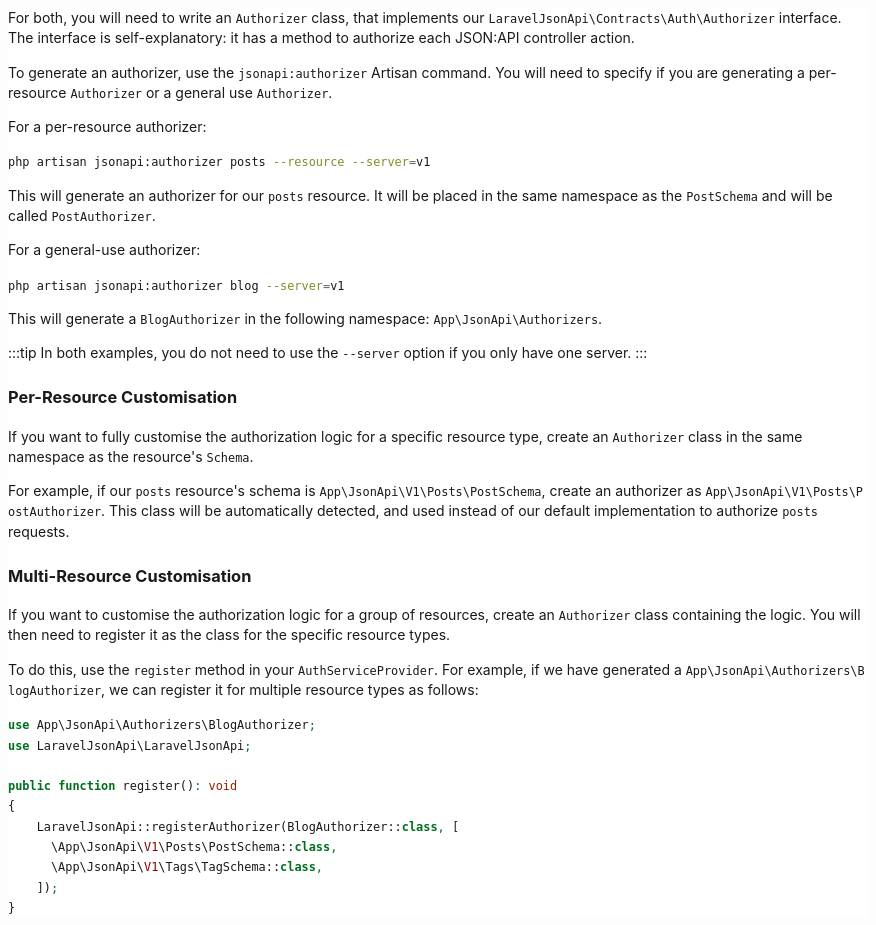 For both, you will need to write an `Authorizer` class, that implements
our `LaravelJsonApi\Contracts\Auth\Authorizer` interface. The interface
is self-explanatory: it has a method to authorize each JSON:API controller
action.

To generate an authorizer, use the `jsonapi:authorizer` Artisan command.
You will need to specify if you are generating a per-resource `Authorizer`
or a general use `Authorizer`.

For a per-resource authorizer:

```bash
php artisan jsonapi:authorizer posts --resource --server=v1
```

This will generate an authorizer for our `posts` resource. It will be
placed in the same namespace as the `PostSchema` and will be called
`PostAuthorizer`.

For a general-use authorizer:

```bash
php artisan jsonapi:authorizer blog --server=v1
```

This will generate a `BlogAuthorizer` in the following namespace:
`App\JsonApi\Authorizers`.

:::tip
In both examples, you do not need to use the `--server` option if you only
have one server.
:::

### Per-Resource Customisation

If you want to fully customise the authorization logic for a specific
resource type, create an `Authorizer` class in the same namespace as the
resource's `Schema`.

For example, if our `posts` resource's schema is
`App\JsonApi\V1\Posts\PostSchema`, create an authorizer as
`App\JsonApi\V1\Posts\PostAuthorizer`. This class will be automatically
detected, and used instead of our default implementation to authorize
`posts` requests.

### Multi-Resource Customisation

If you want to customise the authorization logic for a group of resources,
create an `Authorizer` class containing the logic. You will then
need to register it as the class for the specific resource types.

To do this, use the `register` method in your `AuthServiceProvider`.
For example, if we have generated a `App\JsonApi\Authorizers\BlogAuthorizer`,
we can register it for multiple resource types as follows:

```php
use App\JsonApi\Authorizers\BlogAuthorizer;
use LaravelJsonApi\LaravelJsonApi;

public function register(): void
{
    LaravelJsonApi::registerAuthorizer(BlogAuthorizer::class, [
      \App\JsonApi\V1\Posts\PostSchema::class,
      \App\JsonApi\V1\Tags\TagSchema::class,
    ]);
}
```
